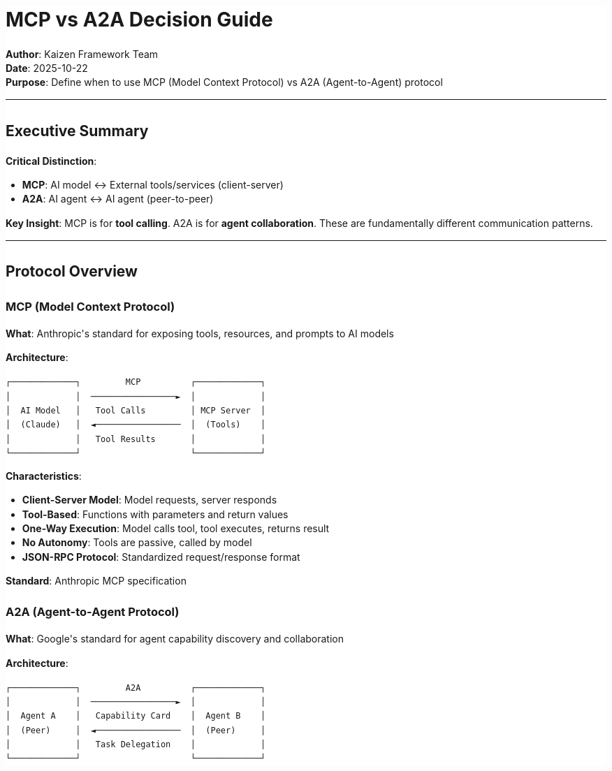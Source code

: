 # MCP vs A2A Decision Guide

**Author**: Kaizen Framework Team  
**Date**: 2025-10-22  
**Purpose**: Define when to use MCP (Model Context Protocol) vs A2A (Agent-to-Agent) protocol

---

## Executive Summary

**Critical Distinction**:
- **MCP**: AI model ↔ External tools/services (client-server)
- **A2A**: AI agent ↔ AI agent (peer-to-peer)

**Key Insight**: MCP is for **tool calling**. A2A is for **agent collaboration**. These are fundamentally different communication patterns.

---

## Protocol Overview

### MCP (Model Context Protocol)

**What**: Anthropic's standard for exposing tools, resources, and prompts to AI models

**Architecture**:
```
┌─────────────┐         MCP          ┌─────────────┐
│             │  ─────────────────►  │             │
│  AI Model   │   Tool Calls         │ MCP Server  │
│  (Claude)   │  ◄─────────────────  │  (Tools)    │
│             │   Tool Results       │             │
└─────────────┘                      └─────────────┘
```

**Characteristics**:
- **Client-Server Model**: Model requests, server responds
- **Tool-Based**: Functions with parameters and return values
- **One-Way Execution**: Model calls tool, tool executes, returns result
- **No Autonomy**: Tools are passive, called by model
- **JSON-RPC Protocol**: Standardized request/response format

**Standard**: Anthropic MCP specification

### A2A (Agent-to-Agent Protocol)

**What**: Google's standard for agent capability discovery and collaboration

**Architecture**:
```
┌─────────────┐         A2A          ┌─────────────┐
│             │  ─────────────────►  │             │
│  Agent A    │   Capability Card    │  Agent B    │
│  (Peer)     │  ◄─────────────────  │  (Peer)     │
│             │   Task Delegation    │             │
└─────────────┘                      └─────────────┘
```
